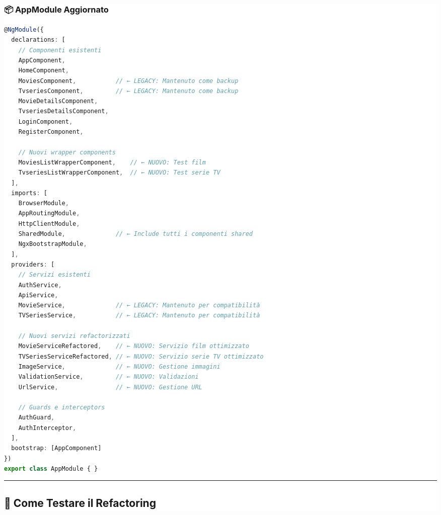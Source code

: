 ### 📦 **AppModule Aggiornato**
```typescript
@NgModule({
  declarations: [
    // Componenti esistenti
    AppComponent,
    HomeComponent,
    MoviesComponent,           // ← LEGACY: Mantenuto come backup
    TvseriesComponent,         // ← LEGACY: Mantenuto come backup
    MovieDetailsComponent,
    TvseriesDetailsComponent,
    LoginComponent,
    RegisterComponent,
    
    // Nuovi wrapper components
    MoviesListWrapperComponent,    // ← NUOVO: Test film
    TvseriesListWrapperComponent,  // ← NUOVO: Test serie TV
  ],
  imports: [
    BrowserModule,
    AppRoutingModule,
    HttpClientModule,
    SharedModule,              // ← Include tutti i componenti shared
    NgxBootstrapModule,
  ],
  providers: [
    // Servizi esistenti
    AuthService,
    ApiService,
    MovieService,              // ← LEGACY: Mantenuto per compatibilità
    TVSeriesService,           // ← LEGACY: Mantenuto per compatibilità
    
    // Nuovi servizi refactorizzati
    MovieServiceRefactored,    // ← NUOVO: Servizio film ottimizzato
    TVSeriesServiceRefactored, // ← NUOVO: Servizio serie TV ottimizzato
    ImageService,              // ← NUOVO: Gestione immagini
    ValidationService,         // ← NUOVO: Validazioni
    UrlService,                // ← NUOVO: Gestione URL
    
    // Guards e interceptors
    AuthGuard,
    AuthInterceptor,
  ],
  bootstrap: [AppComponent]
})
export class AppModule { }
```

---

## 🧪 **Come Testare il Refactoring**

